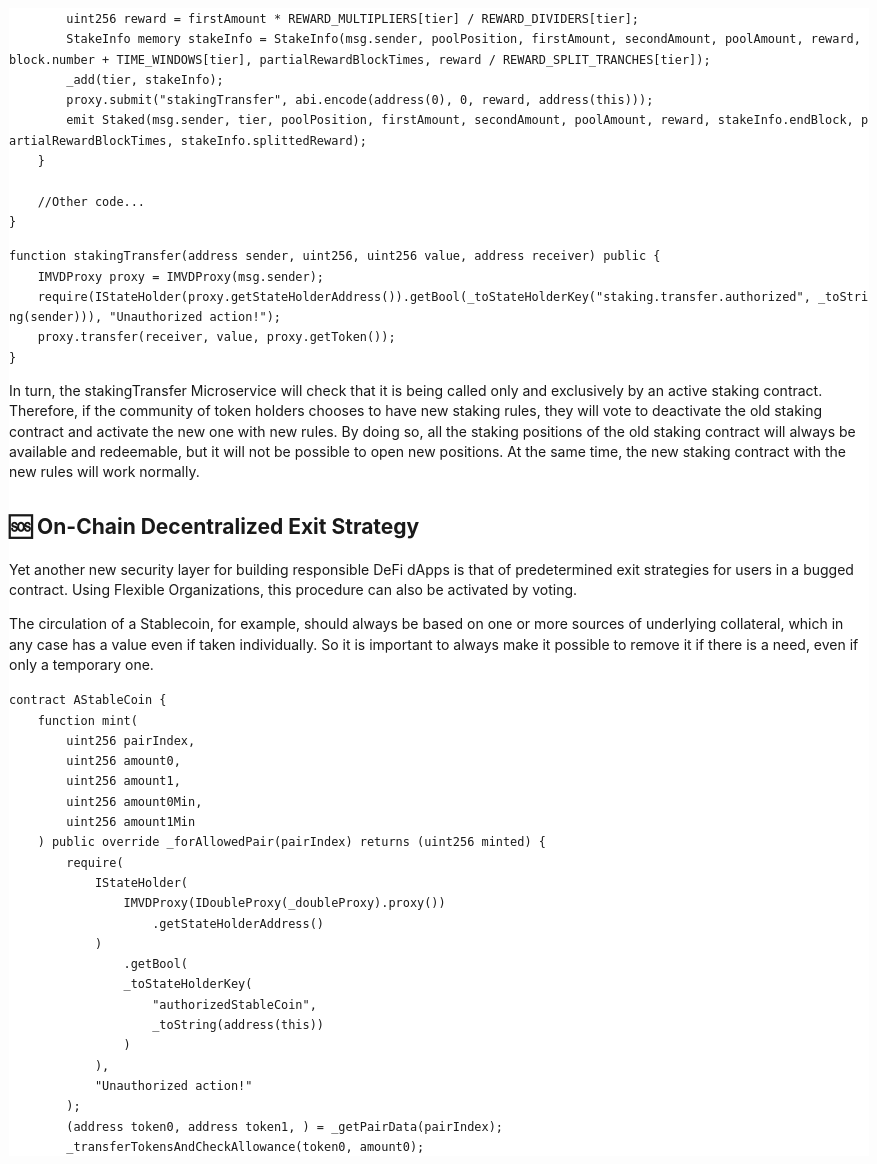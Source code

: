 ```
        uint256 reward = firstAmount * REWARD_MULTIPLIERS[tier] / REWARD_DIVIDERS[tier];
        StakeInfo memory stakeInfo = StakeInfo(msg.sender, poolPosition, firstAmount, secondAmount, poolAmount, reward, block.number + TIME_WINDOWS[tier], partialRewardBlockTimes, reward / REWARD_SPLIT_TRANCHES[tier]);
        _add(tier, stakeInfo);
        proxy.submit("stakingTransfer", abi.encode(address(0), 0, reward, address(this)));
        emit Staked(msg.sender, tier, poolPosition, firstAmount, secondAmount, poolAmount, reward, stakeInfo.endBlock, partialRewardBlockTimes, stakeInfo.splittedReward);
    }

    //Other code...
}
```

```
function stakingTransfer(address sender, uint256, uint256 value, address receiver) public {
    IMVDProxy proxy = IMVDProxy(msg.sender);
    require(IStateHolder(proxy.getStateHolderAddress()).getBool(_toStateHolderKey("staking.transfer.authorized", _toString(sender))), "Unauthorized action!");
    proxy.transfer(receiver, value, proxy.getToken());
}
```

In turn, the stakingTransfer Microservice will check that it is being called only and exclusively by an active staking contract. Therefore, if the community of token holders chooses to have new staking rules, they will vote to deactivate the old staking contract and activate the new one with new rules.
By doing so, all the staking positions of the old staking contract will always be available and redeemable, but it will not be possible to open new positions. At the same time, the new staking contract with the new rules will work normally.

## 🆘 On-Chain Decentralized Exit Strategy

Yet another new security layer for building responsible DeFi dApps is that of predetermined exit strategies for users in a bugged contract. Using Flexible Organizations, this procedure can also be activated by voting.

The circulation of a Stablecoin, for example, should always be based on one or more sources of underlying collateral, which in any case has a value even if taken individually. So it is important to always make it possible to remove it if there is a need, even if only a temporary one.

```
contract AStableCoin {
    function mint(
        uint256 pairIndex,
        uint256 amount0,
        uint256 amount1,
        uint256 amount0Min,
        uint256 amount1Min
    ) public override _forAllowedPair(pairIndex) returns (uint256 minted) {
        require(
            IStateHolder(
                IMVDProxy(IDoubleProxy(_doubleProxy).proxy())
                    .getStateHolderAddress()
            )
                .getBool(
                _toStateHolderKey(
                    "authorizedStableCoin",
                    _toString(address(this))
                )
            ),
            "Unauthorized action!"
        );
        (address token0, address token1, ) = _getPairData(pairIndex);
        _transferTokensAndCheckAllowance(token0, amount0);
```